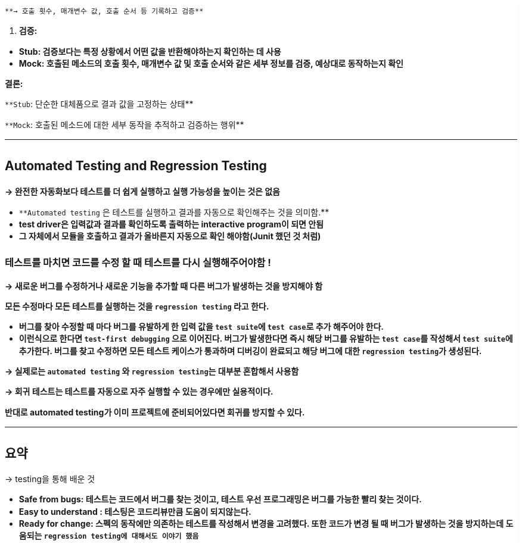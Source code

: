     **→ 호출 횟수, 매개변수 값, 호출 순서 등 기록하고 검증**
    
1. **검증:**
- **Stub: 검증보다는 특정 상황에서 어떤 값을 반환해야하는지 확인하는 데 사용**
- **Mock: 호출된 메소드의 호출 횟수, 매개변수 값 및 호출 순서와 같은 세부 정보를 검증, 예상대로 동작하는지 확인**
    
     
    

**결론:**

`**Stub`: 단순한 대체품으로 결과 값을 고정하는 상태**

`**Mock`: 호출된 메소드에 대한 세부 동작을 추적하고 검증하는 행위**

---

## ****Automated Testing and Regression Testing****

**→ 완전한 자동화보다 테스트를 더 쉽게 실행하고 실행 가능성을 높이는 것은 없음**

- `**Automated testing` 은 테스트를 실행하고 결과를 자동으로 확인해주는 것을 의미함.**
- **test driver은 입력값과 결과를 확인하도록 출력하는 interactive program이 되면 안됨**
- **그 자체에서 모듈을 호출하고 결과가 올바른지 자동으로 확인 해야함(Junit 했던 것 처럼)**

### **테스트를 마치면 코드를 수정 할 때 테스트를 다시 실행해주어야함 !**

**→ 새로운 버그를 수정하거나 새로운 기능을 추가할 때 다른 버그가 발생하는 것을 방지해야 함**

**모든 수정마다 모든 테스트를 실행하는 것을 `regression testing` 라고 한다.**

- **버그를 찾아 수정할 때 마다 버그를 유발하게 한 입력 값을 `test suite`에 `test case`로 추가 해주어야 한다.**
- **이런식으로 한다면 `test-first debugging` 으로 이어진다. 버그가 발생한다면 즉시 해당 버그를 유발하는 `test case`를 작성해서 `test suite`에 추가한다. 버그를 찾고 수정하면 모든 테스트 케이스가 통과하며 디버깅이 완료되고 해당 버그에 대한 `regression testing`가 생성된다.**

**→ 실제로는 `automated testing` 와 `regression testing`는 대부분 혼합해서 사용함**

**→ 회귀 테스트는 테스트를 자동으로 자주 실행할 수 있는 경우에만 실용적이다.** 

**반대로 automated testing가 이미 프로젝트에 준비되어있다면 회귀를 방지할 수 있다.**

---

## 요약

→ testing을 통해 배운 것

- **Safe from bugs:  테스트는 코드에서 버그를 찾는 것이고, 테스트 우선 프로그래밍은 버그를 가능한 빨리 찾는 것이다.**
- **Easy to understand : 테스팅은 코드리뷰만큼 도움이 되지않는다.**
- **Ready for change:  스펙의 동작에만 의존하는 테스트를 작성해서 변경을 고려했다. 또한 코드가 변경 될 때 버그가 발생하는 것을 방지하는데 도움되는 `regression testing에 대해서도 이야기 했음`**